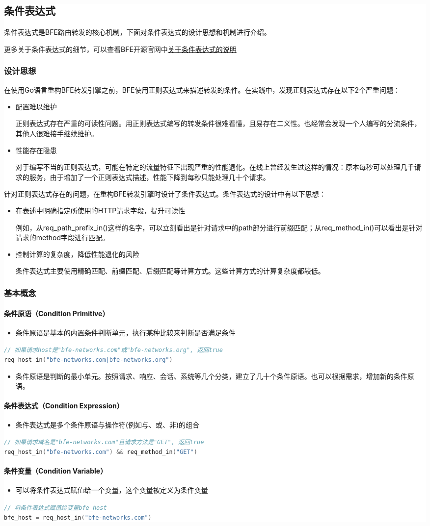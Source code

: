 ## 条件表达式

条件表达式是BFE路由转发的核心机制，下面对条件表达式的设计思想和机制进行介绍。

更多关于条件表达式的细节，可以查看BFE开源官网中[关于条件表达式的说明](https://github.com/bfenetworks/bfe/tree/develop/docs/zh_cn/condition)

### 设计思想

在使用Go语言重构BFE转发引擎之前，BFE使用正则表达式来描述转发的条件。在实践中，发现正则表达式存在以下2个严重问题：

+ 配置难以维护

  正则表达式存在严重的可读性问题。用正则表达式编写的转发条件很难看懂，且易存在二义性。也经常会发现一个人编写的分流条件，其他人很难接手继续维护。

+ 性能存在隐患

  对于编写不当的正则表达式，可能在特定的流量特征下出现严重的性能退化。在线上曾经发生过这样的情况：原本每秒可以处理几千请求的服务，由于增加了一个正则表达式描述，性能下降到每秒只能处理几十个请求。

针对正则表达式存在的问题，在重构BFE转发引擎时设计了条件表达式。条件表达式的设计中有以下思想：

+ 在表述中明确指定所使用的HTTP请求字段，提升可读性

  例如，从req_path_prefix_in()这样的名字，可以立刻看出是针对请求中的path部分进行前缀匹配；从req_method_in()可以看出是针对请求的method字段进行匹配。

+ 控制计算的复杂度，降低性能退化的风险

  条件表达式主要使用精确匹配、前缀匹配、后缀匹配等计算方式。这些计算方式的计算复杂度都较低。

### 基本概念

#### 条件原语（Condition Primitive）

- 条件原语是基本的内置条件判断单元，执行某种比较来判断是否满足条件

``` go
// 如果请求host是"bfe-networks.com"或"bfe-networks.org", 返回true
req_host_in("bfe-networks.com|bfe-networks.org") 
```

+ 条件原语是判断的最小单元。按照请求、响应、会话、系统等几个分类，建立了几十个条件原语。也可以根据需求，增加新的条件原语。

#### 条件表达式（Condition Expression）

- 条件表达式是多个条件原语与操作符(例如与、或、非)的组合

```go
// 如果请求域名是"bfe-networks.com"且请求方法是"GET", 返回true
req_host_in("bfe-networks.com") && req_method_in("GET") 
```

#### 条件变量（Condition Variable）

- 可以将条件表达式赋值给一个变量，这个变量被定义为条件变量

```go
// 将条件表达式赋值给变量bfe_host
bfe_host = req_host_in("bfe-networks.com") 
```
